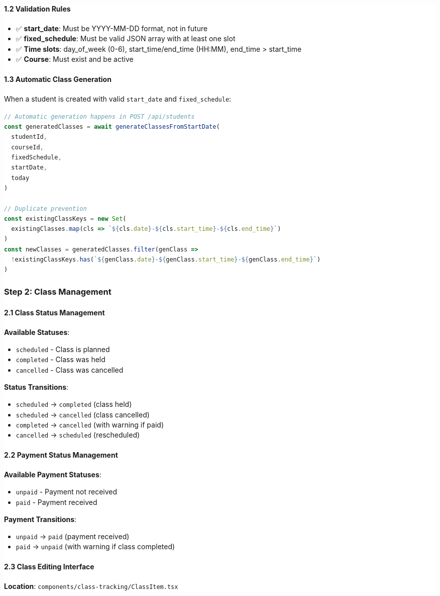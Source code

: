 #### **1.2 Validation Rules**
- ✅ **start_date**: Must be YYYY-MM-DD format, not in future
- ✅ **fixed_schedule**: Must be valid JSON array with at least one slot
- ✅ **Time slots**: day_of_week (0-6), start_time/end_time (HH:MM), end_time > start_time
- ✅ **Course**: Must exist and be active

#### **1.3 Automatic Class Generation**
When a student is created with valid `start_date` and `fixed_schedule`:

```typescript
// Automatic generation happens in POST /api/students
const generatedClasses = await generateClassesFromStartDate(
  studentId,
  courseId,
  fixedSchedule,
  startDate,
  today
)

// Duplicate prevention
const existingClassKeys = new Set(
  existingClasses.map(cls => `${cls.date}-${cls.start_time}-${cls.end_time}`)
)
const newClasses = generatedClasses.filter(genClass => 
  !existingClassKeys.has(`${genClass.date}-${genClass.start_time}-${genClass.end_time}`)
)
```

### **Step 2: Class Management**

#### **2.1 Class Status Management**
**Available Statuses**:
- `scheduled` - Class is planned
- `completed` - Class was held
- `cancelled` - Class was cancelled

**Status Transitions**:
- `scheduled` → `completed` (class held)
- `scheduled` → `cancelled` (class cancelled)
- `completed` → `cancelled` (with warning if paid)
- `cancelled` → `scheduled` (rescheduled)

#### **2.2 Payment Status Management**
**Available Payment Statuses**:
- `unpaid` - Payment not received
- `paid` - Payment received

**Payment Transitions**:
- `unpaid` → `paid` (payment received)
- `paid` → `unpaid` (with warning if class completed)

#### **2.3 Class Editing Interface**
**Location**: `components/class-tracking/ClassItem.tsx`
